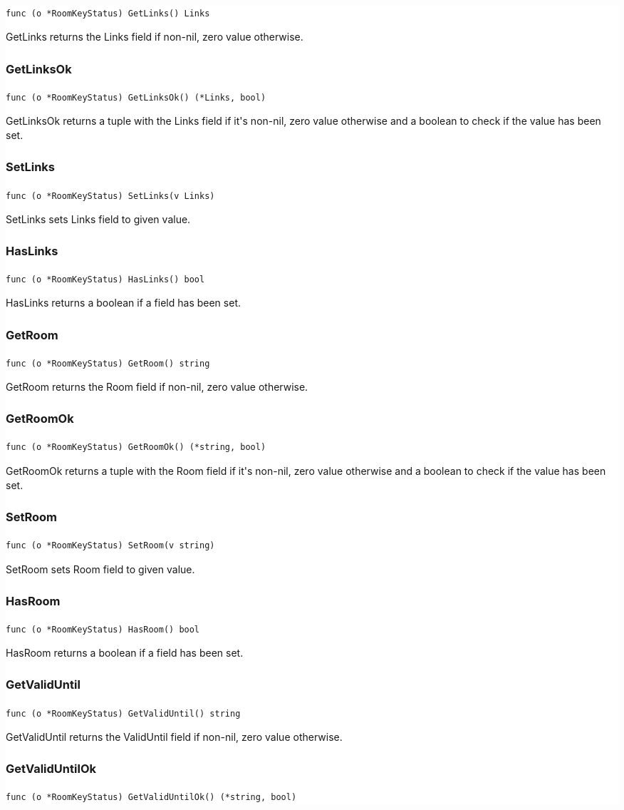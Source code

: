 `func (o *RoomKeyStatus) GetLinks() Links`

GetLinks returns the Links field if non-nil, zero value otherwise.

### GetLinksOk

`func (o *RoomKeyStatus) GetLinksOk() (*Links, bool)`

GetLinksOk returns a tuple with the Links field if it's non-nil, zero value otherwise
and a boolean to check if the value has been set.

### SetLinks

`func (o *RoomKeyStatus) SetLinks(v Links)`

SetLinks sets Links field to given value.

### HasLinks

`func (o *RoomKeyStatus) HasLinks() bool`

HasLinks returns a boolean if a field has been set.

### GetRoom

`func (o *RoomKeyStatus) GetRoom() string`

GetRoom returns the Room field if non-nil, zero value otherwise.

### GetRoomOk

`func (o *RoomKeyStatus) GetRoomOk() (*string, bool)`

GetRoomOk returns a tuple with the Room field if it's non-nil, zero value otherwise
and a boolean to check if the value has been set.

### SetRoom

`func (o *RoomKeyStatus) SetRoom(v string)`

SetRoom sets Room field to given value.

### HasRoom

`func (o *RoomKeyStatus) HasRoom() bool`

HasRoom returns a boolean if a field has been set.

### GetValidUntil

`func (o *RoomKeyStatus) GetValidUntil() string`

GetValidUntil returns the ValidUntil field if non-nil, zero value otherwise.

### GetValidUntilOk

`func (o *RoomKeyStatus) GetValidUntilOk() (*string, bool)`
